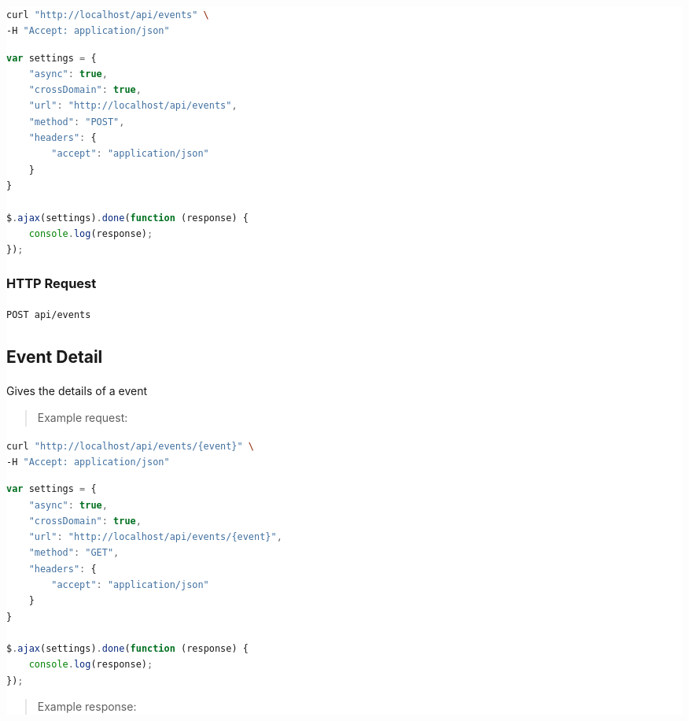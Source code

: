 ```bash
curl "http://localhost/api/events" \
-H "Accept: application/json"
```

```javascript
var settings = {
    "async": true,
    "crossDomain": true,
    "url": "http://localhost/api/events",
    "method": "POST",
    "headers": {
        "accept": "application/json"
    }
}

$.ajax(settings).done(function (response) {
    console.log(response);
});
```


### HTTP Request
`POST api/events`




## Event Detail

Gives the details of a event

> Example request:

```bash
curl "http://localhost/api/events/{event}" \
-H "Accept: application/json"
```

```javascript
var settings = {
    "async": true,
    "crossDomain": true,
    "url": "http://localhost/api/events/{event}",
    "method": "GET",
    "headers": {
        "accept": "application/json"
    }
}

$.ajax(settings).done(function (response) {
    console.log(response);
});
```

> Example response:
